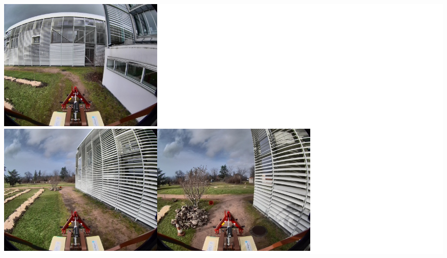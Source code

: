 <img src='img_exemples/image_1738075071154228677.jpg' alt='drawing' width='300'/><br/><img src='img_exemples/image_1738075077861108677.jpg' alt='drawing' width='300'/><img src='img_exemples/image_1738075084726317825.jpg' alt='drawing' width='300'/>
